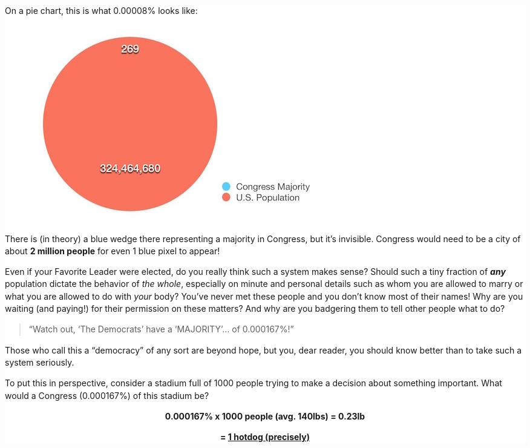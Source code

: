 On a pie chart, this is what 0.00008% looks like:

![](/assets/article_images/2016-04-11-lets-end-hotdog-worship-in-america/who-writes-the-rules3.jpg)

There is (in theory) a blue wedge there representing a majority in Congress, but it’s invisible. Congress would need to be a city of about **2 million people** for even 1 blue pixel to appear!

Even if your Favorite Leader were elected, do you really think such a system makes sense? Should such a tiny fraction of ***any*** population dictate the behavior of *the whole*, especially on minute and personal details such as whom you are allowed to marry or what you are allowed to do with *your* body? You’ve never met these people and you don’t know most of their names! Why are you waiting (and paying!) for their permission on these matters? And why are you badgering them to tell other people what to do?

> “Watch out, ‘The Democrats’ have a ‘MAJORITY’… of 0.000167%!”

Those who call this a “democracy” of any sort are beyond hope, but you, dear reader, you should know better than to take such a system seriously.

To put this in perspective, consider a stadium full of 1000 people trying to make a decision about something important. What would a Congress (0.000167%) of this stadium be?

<p style="text-align: center">
<strong>0.000167% x 1000 people (avg. 140lbs) = 0.23lb</strong>
</p>

<p style="text-align: center">
<strong>= <a href="http://www.wolframalpha.com/input/?i=weight+of+a+hot+dog">1 hotdog (precisely)</a></strong>
</p>

